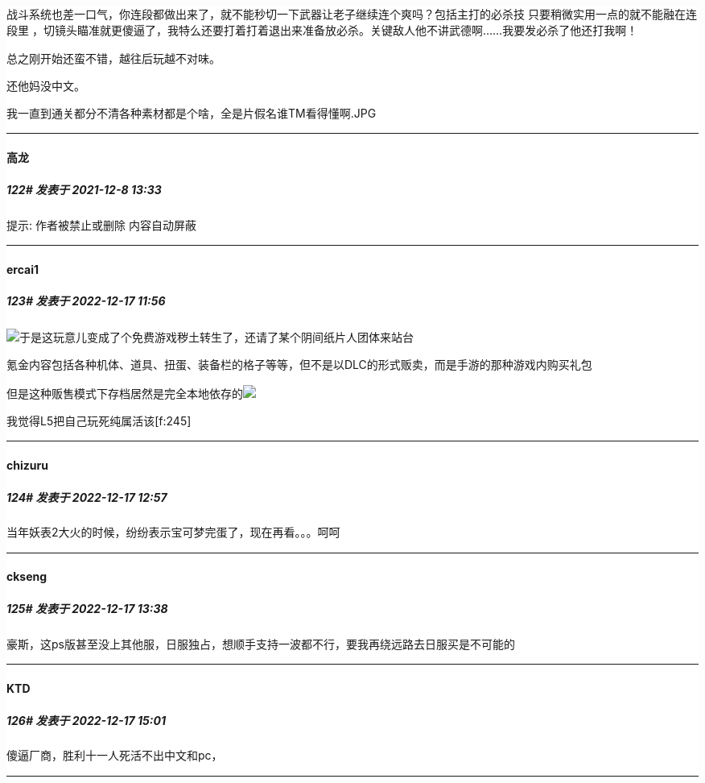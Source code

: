 战斗系统也差一口气，你连段都做出来了，就不能秒切一下武器让老子继续连个爽吗？包括主打的必杀技 只要稍微实用一点的就不能融在连段里 ，切镜头瞄准就更傻逼了，我特么还要打着打着退出来准备放必杀。关键敌人他不讲武德啊……我要发必杀了他还打我啊！

总之刚开始还蛮不错，越往后玩越不对味。

还他妈没中文。

我一直到通关都分不清各种素材都是个啥，全是片假名谁TM看得懂啊.JPG

*****

####  高龙  
##### 122#       发表于 2021-12-8 13:33

提示: 作者被禁止或删除 内容自动屏蔽

*****

####  ercai1  
##### 123#       发表于 2022-12-17 11:56

<img src="https://static.saraba1st.com/image/smiley/face2017/047.png" referrerpolicy="no-referrer">于是这玩意儿变成了个免费游戏秽土转生了，还请了某个阴间纸片人团体来站台

氪金内容包括各种机体、道具、扭蛋、装备栏的格子等等，但不是以DLC的形式贩卖，而是手游的那种游戏内购买礼包

但是这种贩售模式下存档居然是完全本地依存的<img src="https://static.saraba1st.com/image/smiley/face2017/067.png" referrerpolicy="no-referrer">

我觉得L5把自己玩死纯属活该[f:245]



*****

####  chizuru  
##### 124#       发表于 2022-12-17 12:57

当年妖表2大火的时候，纷纷表示宝可梦完蛋了，现在再看。。。呵呵



*****

####  ckseng  
##### 125#       发表于 2022-12-17 13:38

豪斯，这ps版甚至没上其他服，日服独占，想顺手支持一波都不行，要我再绕远路去日服买是不可能的



*****

####  KTD  
##### 126#       发表于 2022-12-17 15:01

傻逼厂商，胜利十一人死活不出中文和pc，



*****
